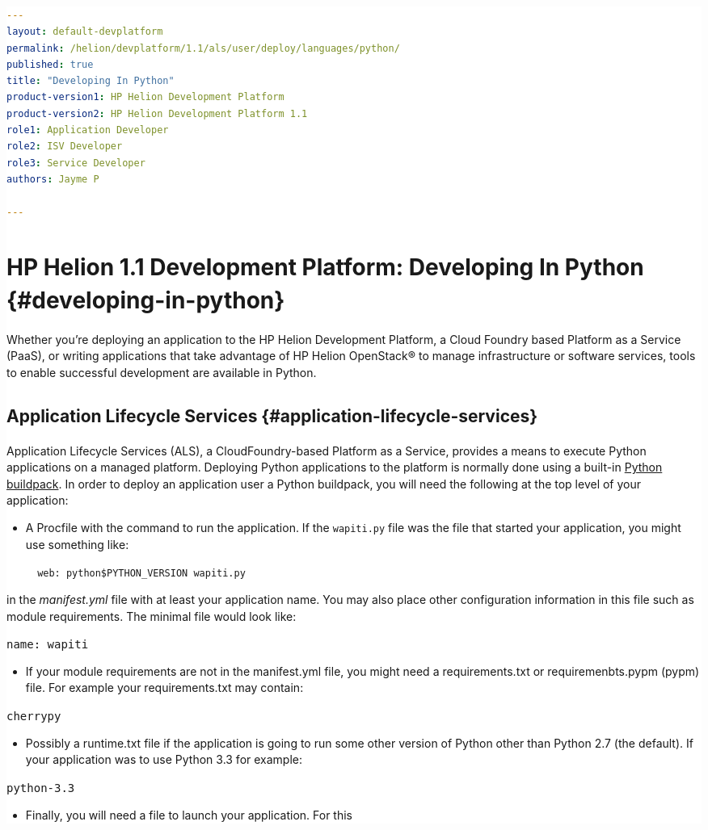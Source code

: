 ```yaml
---
layout: default-devplatform
permalink: /helion/devplatform/1.1/als/user/deploy/languages/python/
published: true
title: "Developing In Python"
product-version1: HP Helion Development Platform
product-version2: HP Helion Development Platform 1.1
role1: Application Developer 
role2: ISV Developer
role3: Service Developer
authors: Jayme P

---
```



# HP Helion 1.1 Development Platform: Developing In Python {#developing-in-python}
Whether you&#8217;re deploying an application to the HP Helion Development Platform, a
Cloud Foundry based Platform as a Service (PaaS), or writing applications that take
advantage of HP Helion OpenStack&reg; to manage infrastructure or software services, tools
to enable successful development are available in Python.

## Application Lifecycle Services {#application-lifecycle-services}

Application Lifecycle Services (ALS), a CloudFoundry-based Platform as a
Service, provides a means to execute Python applications on a managed platform.
Deploying Python applications to the platform is normally done using a built-in
[Python buildpack](https://github.com/ActiveState/stackato-buildpack-python).
In order to deploy an application user a Python buildpack, you will need the
following at the top level of your application:

- A Procfile with the command to run the application.  If the `wapiti.py` file was the file that started your application, you might use something like:
	
		web: python$PYTHON_VERSION wapiti.py
in the *manifest.yml* file with at least your application name.  You may
also place other configuration information in this file such as module
requirements.  The minimal file would look like:</li>
</ul>
<pre>name</span>: wapiti
</pre></div>
</div>
<ul>
<li>If your module requirements are not in the manifest.yml file, you
might need a requirements.txt or requiremenbts.pypm (pypm) file.
For example your requirements.txt may contain:</li>
</ul>
<pre>cherrypy
</pre></div>
</div>
<ul>
<li>Possibly a runtime.txt file if the application is going to run some
other version of Python other than Python 2.7 (the default).  If your
application was to use Python 3.3 for example:</li>
</ul>
<pre>python-3.3
</pre></div>
</div>
<ul>
<li>Finally, you will need a file to launch your application.  For this